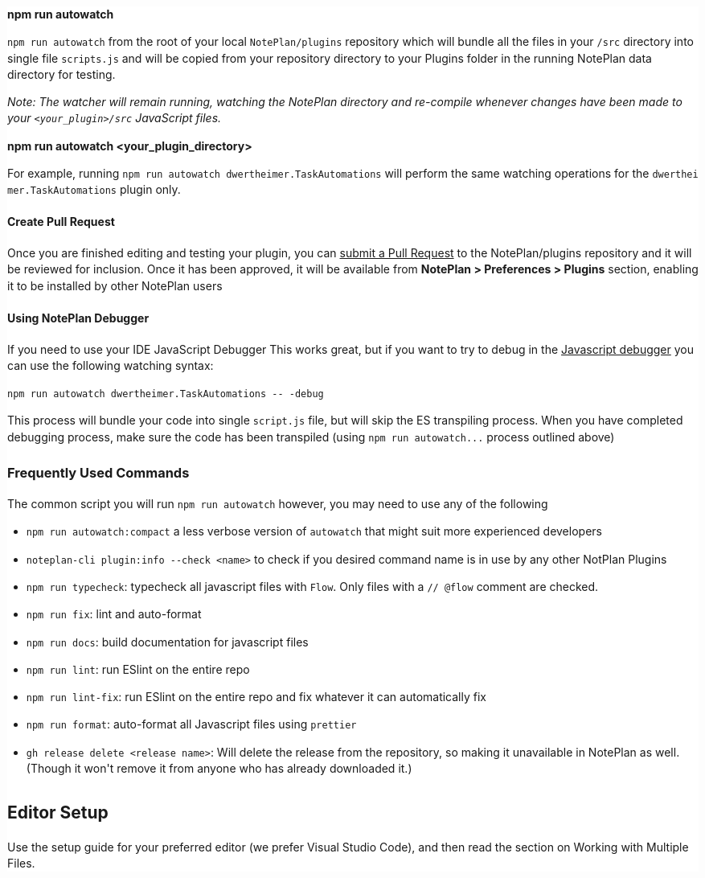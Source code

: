 **npm run autowatch**

`npm run autowatch` from the root of your local `NotePlan/plugins` repository which will bundle all the files in your `/src` directory into single file `scripts.js` and will be copied from your repository directory to your Plugins folder in the running NotePlan data directory for testing.

*Note: The watcher will remain running, _watching_ the NotePlan directory and re-compile whenever changes have been made to your `<your_plugin>/src` JavaScript files.*

**npm run autowatch <your_plugin_directory>**

For example, running `npm run autowatch dwertheimer.TaskAutomations` will perform the same watching operations for the `dwertheimer.TaskAutomations` plugin only.

#### Create Pull Request

Once you are finished editing and testing your plugin, you can [submit a Pull Request](https://docs.github.com/en/github/collaborating-with-pull-requests/proposing-changes-to-your-work-with-pull-requests/creating-a-pull-request) to the NotePlan/plugins repository and it will be reviewed for inclusion. Once it has been approved, it will be available from **NotePlan > Preferences > Plugins** section, enabling it to be installed by other NotePlan users

#### Using NotePlan Debugger
If you need to use your IDE JavaScript Debugger This works great, but if you want to try to debug in the [Javascript debugger](https://help.noteplan.co/article/103-debugging-plugins) you can use the following watching syntax:

`npm run autowatch dwertheimer.TaskAutomations -- -debug`

This process will bundle your code into single `script.js` file, but will skip the ES transpiling process. When you have completed debugging process, make sure the code has been transpiled (using `npm run autowatch...` process outlined above)

### Frequently Used Commands
The common script you will run `npm run autowatch` however, you may need to use any of the following

- `npm run autowatch:compact` a less verbose version of `autowatch` that might suit more experienced developers
- `noteplan-cli plugin:info --check <name>` to check if you desired command name is in use by any other NotPlan Plugins

- `npm run typecheck`: typecheck all javascript files with `Flow`. Only files with a `// @flow` comment are checked.
- `npm run fix`: lint and auto-format
- `npm run docs`:  build documentation for javascript files
- `npm run lint`: run ESlint on the entire repo
- `npm run lint-fix`: run ESlint on the entire repo and fix whatever it can automatically fix
- `npm run format`: auto-format all Javascript files using `prettier`
- `gh release delete <release name>`: Will delete the release from the repository, so making it unavailable in NotePlan as well. (Though it won't remove it from anyone who has already downloaded it.)

## Editor Setup

Use the setup guide for your preferred editor (we prefer Visual Studio Code), and then read the section on Working with Multiple Files.
